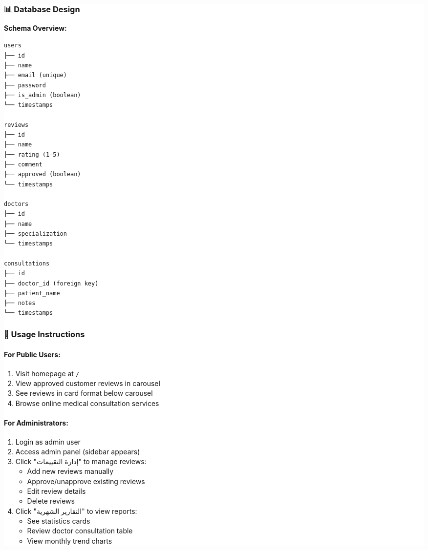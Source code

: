 ### 📊 Database Design

**Schema Overview:**
```
users
├── id
├── name
├── email (unique)
├── password
├── is_admin (boolean)
└── timestamps

reviews
├── id
├── name
├── rating (1-5)
├── comment
├── approved (boolean)
└── timestamps

doctors
├── id
├── name
├── specialization
└── timestamps

consultations
├── id
├── doctor_id (foreign key)
├── patient_name
├── notes
└── timestamps
```

### 🚀 Usage Instructions

#### For Public Users:
1. Visit homepage at `/`
2. View approved customer reviews in carousel
3. See reviews in card format below carousel
4. Browse online medical consultation services

#### For Administrators:
1. Login as admin user
2. Access admin panel (sidebar appears)
3. Click "إدارة التقييمات" to manage reviews:
   - Add new reviews manually
   - Approve/unapprove existing reviews
   - Edit review details
   - Delete reviews
4. Click "التقارير الشهرية" to view reports:
   - See statistics cards
   - Review doctor consultation table
   - View monthly trend charts
